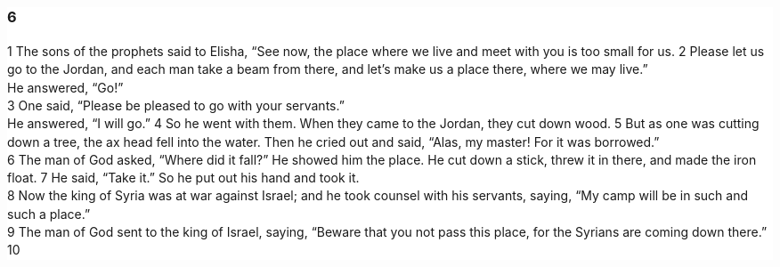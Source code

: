 
### 6

<div class="p">
  <span class="verse" id="2KI6V1">
    1
  </span>
  The sons of the prophets said to Elisha, “See now, the place where we live and meet with you is too small for us.
  <span class="verse" id="2KI6V2">
    2
  </span>
  Please let us go to the Jordan, and each man take a beam from there, and let’s make us a place there, where we may live.”
</div>
<div class="p">
  He answered, “Go!”
</div>
<div class="p">
  <span class="verse" id="2KI6V3">
    3
  </span>
  One said, “Please be pleased to go with your servants.”
</div>
<div class="p">
  He answered, “I will go.”
  <span class="verse" id="2KI6V4">
    4
  </span>
  So he went with them. When they came to the Jordan, they cut down wood.
  <span class="verse" id="2KI6V5">
    5
  </span>
  But as one was cutting down a tree, the ax head fell into the water. Then he cried out and said, “Alas, my master! For it was borrowed.”
</div>
<div class="p">
  <span class="verse" id="2KI6V6">
    6
  </span>
  The man of God asked, “Where did it fall?” He showed him the place. He cut down a stick, threw it in there, and made the iron float.
  <span class="verse" id="2KI6V7">
    7
  </span>
  He said, “Take it.” So he put out his hand and took it.
</div>
<div class="p">
  <span class="verse" id="2KI6V8">
    8
  </span>
  Now the king of Syria was at war against Israel; and he took counsel with his servants, saying, “My camp will be in such and such a place.”
</div>
<div class="p">
  <span class="verse" id="2KI6V9">
    9
  </span>
  The man of God sent to the king of Israel, saying, “Beware that you not pass this place, for the Syrians are coming down there.”
  <span class="verse" id="2KI6V10">
    10
  </span>